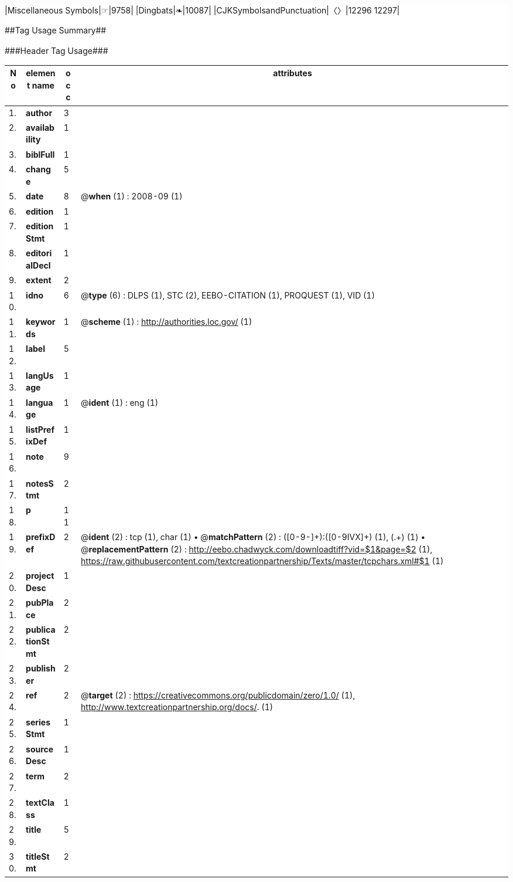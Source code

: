|Miscellaneous Symbols|☞|9758|
|Dingbats|❧|10087|
|CJKSymbolsandPunctuation|〈〉|12296 12297|

##Tag Usage Summary##

###Header Tag Usage###

|No|element name|occ|attributes|
|---|---|---|---|
|1.|__author__|3||
|2.|__availability__|1||
|3.|__biblFull__|1||
|4.|__change__|5||
|5.|__date__|8| @__when__ (1) : 2008-09 (1)|
|6.|__edition__|1||
|7.|__editionStmt__|1||
|8.|__editorialDecl__|1||
|9.|__extent__|2||
|10.|__idno__|6| @__type__ (6) : DLPS (1), STC (2), EEBO-CITATION (1), PROQUEST (1), VID (1)|
|11.|__keywords__|1| @__scheme__ (1) : http://authorities.loc.gov/ (1)|
|12.|__label__|5||
|13.|__langUsage__|1||
|14.|__language__|1| @__ident__ (1) : eng (1)|
|15.|__listPrefixDef__|1||
|16.|__note__|9||
|17.|__notesStmt__|2||
|18.|__p__|11||
|19.|__prefixDef__|2| @__ident__ (2) : tcp (1), char (1)  •  @__matchPattern__ (2) : ([0-9\-]+):([0-9IVX]+) (1), (.+) (1)  •  @__replacementPattern__ (2) : http://eebo.chadwyck.com/downloadtiff?vid=$1&page=$2 (1), https://raw.githubusercontent.com/textcreationpartnership/Texts/master/tcpchars.xml#$1 (1)|
|20.|__projectDesc__|1||
|21.|__pubPlace__|2||
|22.|__publicationStmt__|2||
|23.|__publisher__|2||
|24.|__ref__|2| @__target__ (2) : https://creativecommons.org/publicdomain/zero/1.0/ (1), http://www.textcreationpartnership.org/docs/. (1)|
|25.|__seriesStmt__|1||
|26.|__sourceDesc__|1||
|27.|__term__|2||
|28.|__textClass__|1||
|29.|__title__|5||
|30.|__titleStmt__|2||
